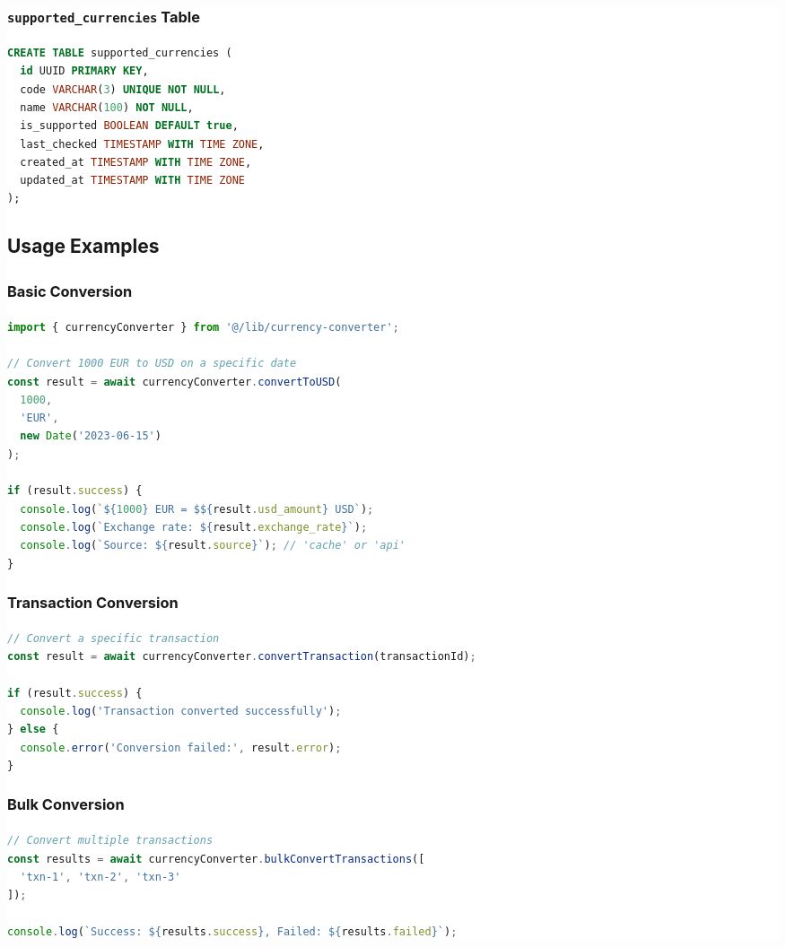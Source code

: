 ```sql
```

### `supported_currencies` Table
```sql
CREATE TABLE supported_currencies (
  id UUID PRIMARY KEY,
  code VARCHAR(3) UNIQUE NOT NULL,
  name VARCHAR(100) NOT NULL,
  is_supported BOOLEAN DEFAULT true,
  last_checked TIMESTAMP WITH TIME ZONE,
  created_at TIMESTAMP WITH TIME ZONE,
  updated_at TIMESTAMP WITH TIME ZONE
);
```

## Usage Examples

### Basic Conversion
```typescript
import { currencyConverter } from '@/lib/currency-converter';

// Convert 1000 EUR to USD on a specific date
const result = await currencyConverter.convertToUSD(
  1000, 
  'EUR', 
  new Date('2023-06-15')
);

if (result.success) {
  console.log(`${1000} EUR = $${result.usd_amount} USD`);
  console.log(`Exchange rate: ${result.exchange_rate}`);
  console.log(`Source: ${result.source}`); // 'cache' or 'api'
}
```

### Transaction Conversion
```typescript
// Convert a specific transaction
const result = await currencyConverter.convertTransaction(transactionId);

if (result.success) {
  console.log('Transaction converted successfully');
} else {
  console.error('Conversion failed:', result.error);
}
```

### Bulk Conversion
```typescript
// Convert multiple transactions
const results = await currencyConverter.bulkConvertTransactions([
  'txn-1', 'txn-2', 'txn-3'
]);

console.log(`Success: ${results.success}, Failed: ${results.failed}`);
```
